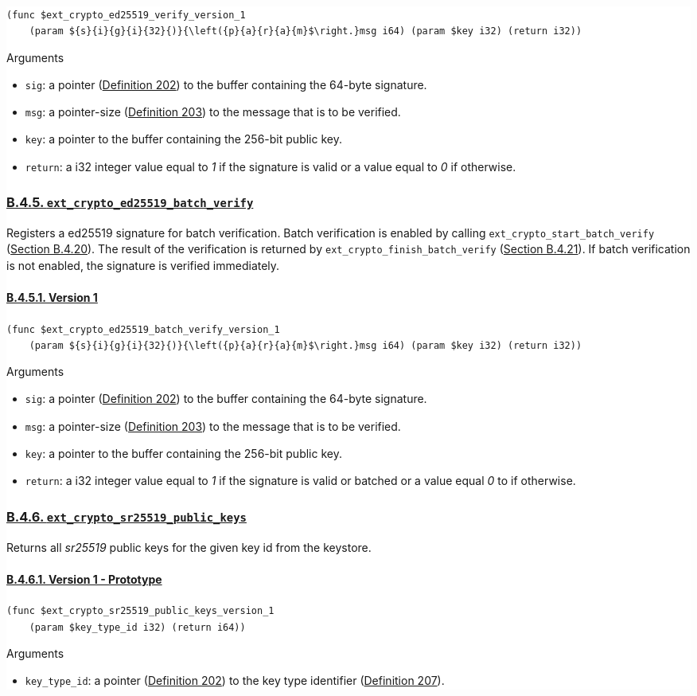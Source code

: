     (func $ext_crypto_ed25519_verify_version_1
        (param ${s}{i}{g}{i}{32}{)}{\left({p}{a}{r}{a}{m}$\right.}msg i64) (param $key i32) (return i32))

Arguments  
- `sig`: a pointer ([Definition 202](chap-host-api.html#defn-runtime-pointer)) to the buffer containing the 64-byte signature.

- `msg`: a pointer-size ([Definition 203](chap-host-api.html#defn-runtime-pointer-size)) to the message that is to be verified.

- `key`: a pointer to the buffer containing the 256-bit public key.

- `return`: a i32 integer value equal to *1* if the signature is valid or a value equal to *0* if otherwise.

### [](#sect-ext-crypto-ed25519-batch-verify)[B.4.5. `ext_crypto_ed25519_batch_verify`](#sect-ext-crypto-ed25519-batch-verify)

Registers a ed25519 signature for batch verification. Batch verification is enabled by calling `ext_crypto_start_batch_verify` ([Section B.4.20](chap-host-api.html#sect-ext-crypto-start-batch-verify)). The result of the verification is returned by `ext_crypto_finish_batch_verify` ([Section B.4.21](chap-host-api.html#sect-ext-crypto-finish-batch-verify)). If batch verification is not enabled, the signature is verified immediately.

#### [](#id-version-1)[B.4.5.1. Version 1](#id-version-1)

    (func $ext_crypto_ed25519_batch_verify_version_1
        (param ${s}{i}{g}{i}{32}{)}{\left({p}{a}{r}{a}{m}$\right.}msg i64) (param $key i32) (return i32))

Arguments  
- `sig`: a pointer ([Definition 202](chap-host-api.html#defn-runtime-pointer)) to the buffer containing the 64-byte signature.

- `msg`: a pointer-size ([Definition 203](chap-host-api.html#defn-runtime-pointer-size)) to the message that is to be verified.

- `key`: a pointer to the buffer containing the 256-bit public key.

- `return`: a i32 integer value equal to *1* if the signature is valid or batched or a value equal *0* to if otherwise.

### [](#id-ext_crypto_sr25519_public_keys)[B.4.6. `ext_crypto_sr25519_public_keys`](#id-ext_crypto_sr25519_public_keys)

Returns all *sr25519* public keys for the given key id from the keystore.

#### [](#id-version-1-prototype-26)[B.4.6.1. Version 1 - Prototype](#id-version-1-prototype-26)

    (func $ext_crypto_sr25519_public_keys_version_1
        (param $key_type_id i32) (return i64))

Arguments  
- `key_type_id`: a pointer ([Definition 202](chap-host-api.html#defn-runtime-pointer)) to the key type identifier ([Definition 207](chap-host-api.html#defn-key-type-id)).
